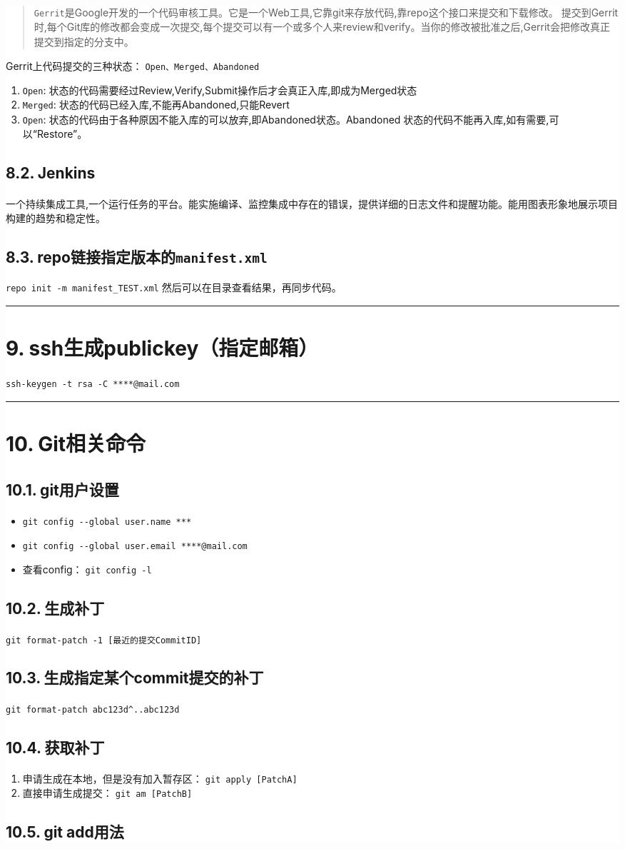 > `Gerrit`是Google开发的一个代码审核工具。它是一个Web工具,它靠git来存放代码,靠repo这个接口来提交和下载修改。 提交到Gerrit时,每个Git库的修改都会变成一次提交,每个提交可以有一个或多个人来review和verify。当你的修改被批准之后,Gerrit会把修改真正提交到指定的分支中。

Gerrit上代码提交的三种状态：
`Open、Merged、Abandoned`

1. `Open`: 状态的代码需要经过Review,Verify,Submit操作后才会真正入库,即成为Merged状态
2. `Merged`: 状态的代码已经入库,不能再Abandoned,只能Revert
3. `Open`: 状态的代码由于各种原因不能入库的可以放弃,即Abandoned状态。Abandoned 状态的代码不能再入库,如有需要,可以“Restore”。

## 8.2. Jenkins

一个持续集成工具,一个运行任务的平台。能实施编译、监控集成中存在的错误，提供详细的日志文件和提醒功能。能用图表形象地展示项目构建的趋势和稳定性。

## 8.3. repo链接指定版本的`manifest.xml`

`repo init -m manifest_TEST.xml`
然后可以在目录查看结果，再同步代码。

***

# 9. ssh生成publickey（指定邮箱）

`ssh-keygen -t rsa -C ****@mail.com`

***

# 10. Git相关命令

## 10.1. git用户设置

+ `git config --global user.name ***`
+ `git config --global user.email ****@mail.com`

+ 查看config： `git config -l`

## 10.2. 生成补丁

`git format-patch -1 [最近的提交CommitID]`

## 10.3. 生成指定某个commit提交的补丁

`git format-patch abc123d^..abc123d`

## 10.4. 获取补丁

1. 申请生成在本地，但是没有加入暂存区： `git apply [PatchA]`
2. 直接申请生成提交： `git am [PatchB]`

## 10.5. git add用法
